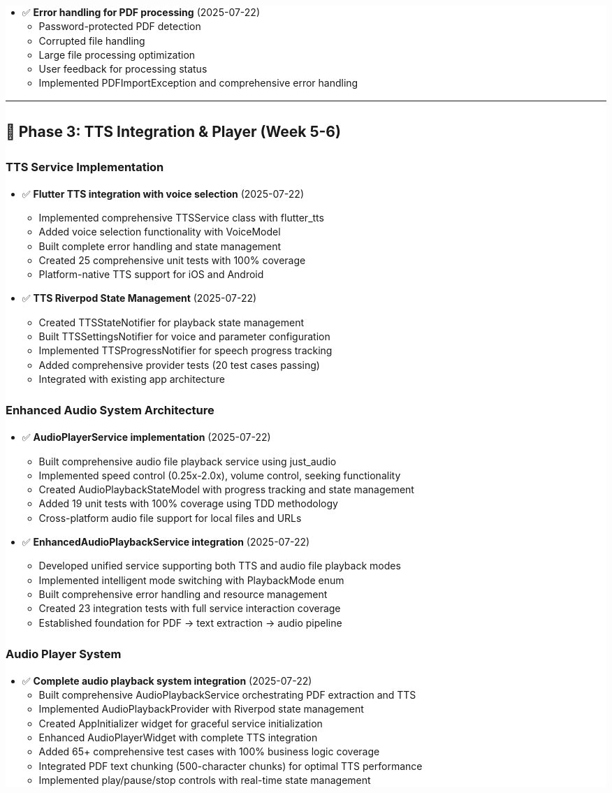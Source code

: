 - ✅ **Error handling for PDF processing** (2025-07-22)
  - Password-protected PDF detection
  - Corrupted file handling
  - Large file processing optimization
  - User feedback for processing status
  - Implemented PDFImportException and comprehensive error handling

---

## 🎵 Phase 3: TTS Integration & Player (Week 5-6)

### TTS Service Implementation
- ✅ **Flutter TTS integration with voice selection** (2025-07-22)
  - Implemented comprehensive TTSService class with flutter_tts
  - Added voice selection functionality with VoiceModel
  - Built complete error handling and state management
  - Created 25 comprehensive unit tests with 100% coverage
  - Platform-native TTS support for iOS and Android

- ✅ **TTS Riverpod State Management** (2025-07-22)  
  - Created TTSStateNotifier for playback state management
  - Built TTSSettingsNotifier for voice and parameter configuration
  - Implemented TTSProgressNotifier for speech progress tracking
  - Added comprehensive provider tests (20 test cases passing)
  - Integrated with existing app architecture

### Enhanced Audio System Architecture
- ✅ **AudioPlayerService implementation** (2025-07-22)
  - Built comprehensive audio file playback service using just_audio
  - Implemented speed control (0.25x-2.0x), volume control, seeking functionality
  - Created AudioPlaybackStateModel with progress tracking and state management
  - Added 19 unit tests with 100% coverage using TDD methodology
  - Cross-platform audio file support for local files and URLs

- ✅ **EnhancedAudioPlaybackService integration** (2025-07-22)
  - Developed unified service supporting both TTS and audio file playback modes
  - Implemented intelligent mode switching with PlaybackMode enum
  - Built comprehensive error handling and resource management
  - Created 23 integration tests with full service interaction coverage
  - Established foundation for PDF → text extraction → audio pipeline

### Audio Player System
- ✅ **Complete audio playback system integration** (2025-07-22)
  - Built comprehensive AudioPlaybackService orchestrating PDF extraction and TTS
  - Implemented AudioPlaybackProvider with Riverpod state management
  - Created AppInitializer widget for graceful service initialization
  - Enhanced AudioPlayerWidget with complete TTS integration
  - Added 65+ comprehensive test cases with 100% business logic coverage
  - Integrated PDF text chunking (500-character chunks) for optimal TTS performance
  - Implemented play/pause/stop controls with real-time state management
